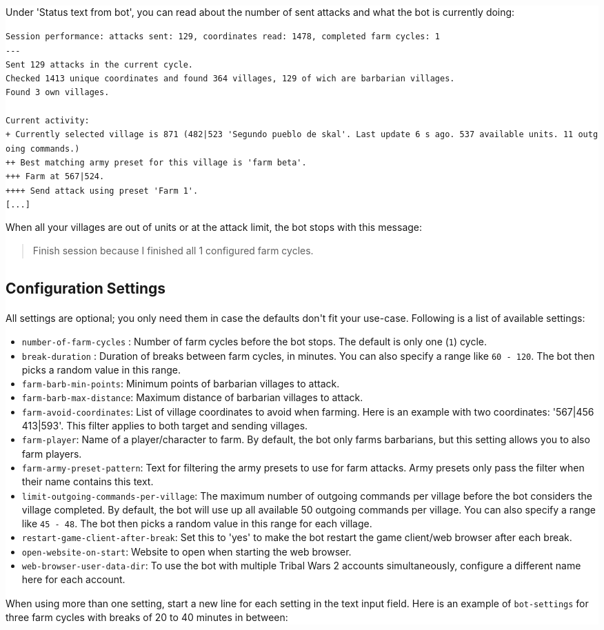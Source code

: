 Under 'Status text from bot', you can read about the number of sent attacks and what the bot is currently doing:

```text
Session performance: attacks sent: 129, coordinates read: 1478, completed farm cycles: 1
---
Sent 129 attacks in the current cycle.
Checked 1413 unique coordinates and found 364 villages, 129 of wich are barbarian villages.
Found 3 own villages.

Current activity:  
+ Currently selected village is 871 (482|523 'Segundo pueblo de skal'. Last update 6 s ago. 537 available units. 11 outgoing commands.)
++ Best matching army preset for this village is 'farm beta'.
+++ Farm at 567|524.
++++ Send attack using preset 'Farm 1'.
[...]
```

When all your villages are out of units or at the attack limit, the bot stops with this message:

> Finish session because I finished all 1 configured farm cycles.

## Configuration Settings

All settings are optional; you only need them in case the defaults don't fit your use-case.
Following is a list of available settings:

+ `number-of-farm-cycles` : Number of farm cycles before the bot stops. The default is only one (`1`) cycle.
+ `break-duration` : Duration of breaks between farm cycles, in minutes. You can also specify a range like `60 - 120`. The bot then picks a random value in this range.
+ `farm-barb-min-points`: Minimum points of barbarian villages to attack.
+ `farm-barb-max-distance`: Maximum distance of barbarian villages to attack.
+ `farm-avoid-coordinates`: List of village coordinates to avoid when farming. Here is an example with two coordinates: '567|456 413|593'. This filter applies to both target and sending villages.
+ `farm-player`: Name of a player/character to farm. By default, the bot only farms barbarians, but this setting allows you to also farm players.
+ `farm-army-preset-pattern`: Text for filtering the army presets to use for farm attacks. Army presets only pass the filter when their name contains this text.
+ `limit-outgoing-commands-per-village`: The maximum number of outgoing commands per village before the bot considers the village completed. By default, the bot will use up all available 50 outgoing commands per village. You can also specify a range like `45 - 48`. The bot then picks a random value in this range for each village.
+ `restart-game-client-after-break`: Set this to 'yes' to make the bot restart the game client/web browser after each break.
+ `open-website-on-start`: Website to open when starting the web browser.
+ `web-browser-user-data-dir`: To use the bot with multiple Tribal Wars 2 accounts simultaneously, configure a different name here for each account.

When using more than one setting, start a new line for each setting in the text input field.
Here is an example of `bot-settings` for three farm cycles with breaks of 20 to 40 minutes in between:
